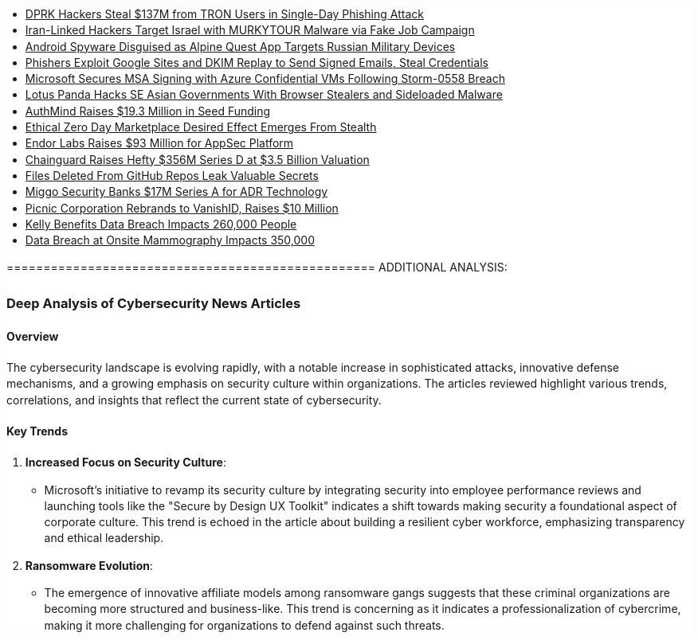 - [DPRK Hackers Steal $137M from TRON Users in Single-Day Phishing Attack](https://thehackernews.com/2025/04/dprk-hackers-steal-137m-from-tron-users.html)
- [Iran-Linked Hackers Target Israel with MURKYTOUR Malware via Fake Job Campaign](https://thehackernews.com/2025/04/iran-linked-hackers-target-israel-with.html)
- [Android Spyware Disguised as Alpine Quest App Targets Russian Military Devices](https://thehackernews.com/2025/04/android-spyware-disguised-as-alpine.html)
- [Phishers Exploit Google Sites and DKIM Replay to Send Signed Emails, Steal Credentials](https://thehackernews.com/2025/04/phishers-exploit-google-sites-and-dkim.html)
- [Microsoft Secures MSA Signing with Azure Confidential VMs Following Storm-0558 Breach](https://thehackernews.com/2025/04/microsoft-secures-msa-signing-with.html)
- [Lotus Panda Hacks SE Asian Governments With Browser Stealers and Sideloaded Malware](https://thehackernews.com/2025/04/lotus-panda-hacks-se-asian-governments.html)
- [AuthMind Raises $19.3 Million in Seed Funding](https://www.securityweek.com/authmind-raises-19-3-million-in-seed-funding/)
- [Ethical Zero Day Marketplace Desired Effect Emerges From Stealth](https://www.securityweek.com/ethical-zero-day-marketplace-desired-effect-emerges-from-stealth/)
- [Endor Labs Raises $93 Million for AppSec Platform](https://www.securityweek.com/endor-labs-raises-93-million-for-appsec-platform/)
- [Chainguard Raises Hefty $356M Series D at $3.5 Billion Valuation](https://www.securityweek.com/chainguard-raises-hefty-356m-series-d-at-3-5-billion-valuation/)
- [Files Deleted From GitHub Repos Leak Valuable Secrets](https://www.securityweek.com/files-deleted-from-github-repos-leak-valuable-secrets/)
- [Miggo Security Banks $17M Series A for ADR Technology](https://www.securityweek.com/miggo-security-banks-17m-series-a-for-adr-technology/)
- [Picnic Corporation Rebrands to VanishID, Raises $10 Million](https://www.securityweek.com/picnic-corporation-rebrands-to-vanishid-raises-10-million/)
- [Kelly Benefits Data Breach Impacts 260,000 People](https://www.securityweek.com/kelly-benefits-data-breach-impacts-260000-people/)
- [Data Breach at Onsite Mammography Impacts 350,000](https://www.securityweek.com/data-breach-at-onsite-mammography-impacts-350000/)

==================================================
ADDITIONAL ANALYSIS:

### Deep Analysis of Cybersecurity News Articles

#### Overview
The cybersecurity landscape is evolving rapidly, with a notable increase in sophisticated attacks, innovative defense mechanisms, and a growing emphasis on security culture within organizations. The articles reviewed highlight various trends, correlations, and insights that reflect the current state of cybersecurity.

#### Key Trends

1. **Increased Focus on Security Culture**:
   - Microsoft’s initiative to revamp its security culture by integrating security into employee performance reviews and launching tools like the "Secure by Design UX Toolkit" indicates a shift towards making security a foundational aspect of corporate culture. This trend is echoed in the article about building a resilient cyber workforce, emphasizing transparency and ethical leadership.

2. **Ransomware Evolution**:
   - The emergence of innovative affiliate models among ransomware gangs suggests that these criminal organizations are becoming more structured and business-like. This trend is concerning as it indicates a professionalization of cybercrime, making it more challenging for organizations to defend against such threats.
